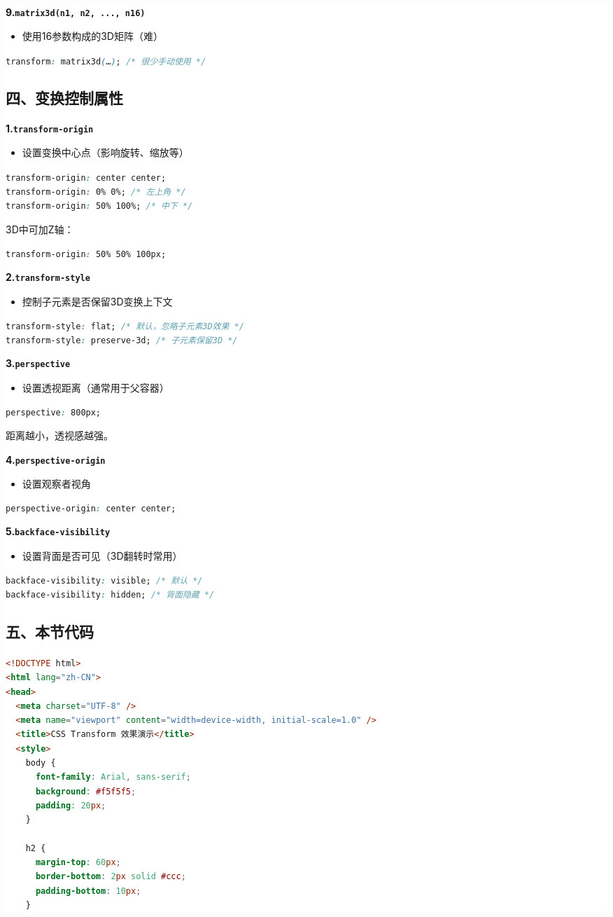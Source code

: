 **9.`matrix3d(n1, n2, ..., n16)`**
- 使用16参数构成的3D矩阵（难）
```css
transform: matrix3d(…); /* 很少手动使用 */
```

## 四、变换控制属性

**1.`transform-origin`**
- 设置变换中心点（影响旋转、缩放等）
```css
transform-origin: center center;
transform-origin: 0% 0%; /* 左上角 */
transform-origin: 50% 100%; /* 中下 */
```
3D中可加Z轴：
```css
transform-origin: 50% 50% 100px;
```

**2.`transform-style`**
- 控制子元素是否保留3D变换上下文
```css
transform-style: flat; /* 默认，忽略子元素3D效果 */
transform-style: preserve-3d; /* 子元素保留3D */
```

**3.`perspective`**
- 设置透视距离（通常用于父容器）
```css
perspective: 800px;
```
距离越小，透视感越强。

**4.`perspective-origin`**
- 设置观察者视角
```css
perspective-origin: center center;
```

**5.`backface-visibility`**
- 设置背面是否可见（3D翻转时常用）
```css
backface-visibility: visible; /* 默认 */
backface-visibility: hidden; /* 背面隐藏 */
```

## 五、本节代码
```html
<!DOCTYPE html>
<html lang="zh-CN">
<head>
  <meta charset="UTF-8" />
  <meta name="viewport" content="width=device-width, initial-scale=1.0" />
  <title>CSS Transform 效果演示</title>
  <style>
    body {
      font-family: Arial, sans-serif;
      background: #f5f5f5;
      padding: 20px;
    }

    h2 {
      margin-top: 60px;
      border-bottom: 2px solid #ccc;
      padding-bottom: 10px;
    }
```